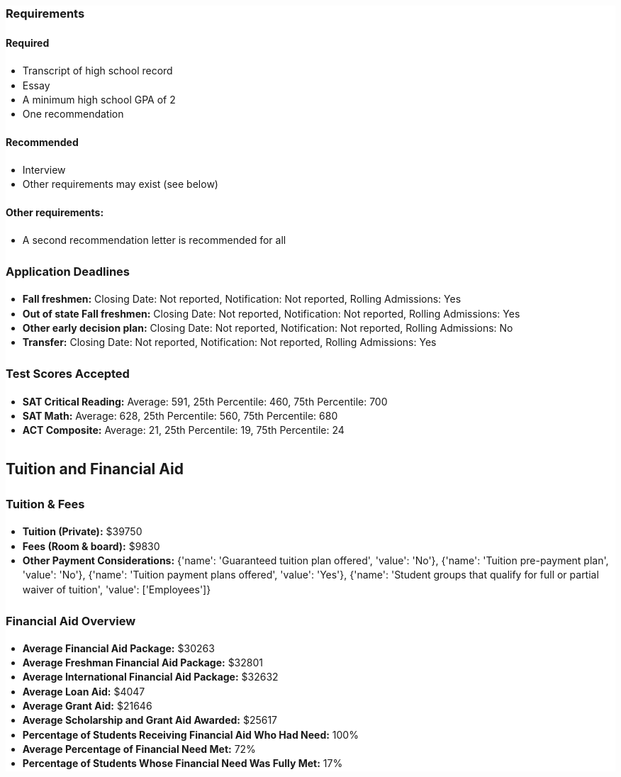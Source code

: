 ### Requirements

#### Required

- Transcript of high school record
- Essay
- A minimum high school GPA of 2
- One recommendation

#### Recommended

- Interview
- Other requirements may exist (see below)

#### Other requirements:

- A second recommendation letter is recommended for all

### Application Deadlines

- **Fall freshmen:** Closing Date: Not reported, Notification: Not reported, Rolling Admissions: Yes
- **Out of state Fall freshmen:** Closing Date: Not reported, Notification: Not reported, Rolling Admissions: Yes
- **Other early decision plan:** Closing Date: Not reported, Notification: Not reported, Rolling Admissions: No
- **Transfer:** Closing Date: Not reported, Notification: Not reported, Rolling Admissions: Yes

### Test Scores Accepted

- **SAT Critical Reading:** Average: 591, 25th Percentile: 460, 75th Percentile: 700
- **SAT Math:** Average: 628, 25th Percentile: 560, 75th Percentile: 680
- **ACT Composite:** Average: 21, 25th Percentile: 19, 75th Percentile: 24

## Tuition and Financial Aid

### Tuition & Fees

- **Tuition (Private):** $39750
- **Fees (Room & board):** $9830
- **Other Payment Considerations:** {'name': 'Guaranteed tuition plan offered', 'value': 'No'}, {'name': 'Tuition pre-payment plan', 'value': 'No'}, {'name': 'Tuition payment plans offered', 'value': 'Yes'}, {'name': 'Student groups that qualify for full or partial waiver of tuition', 'value': ['Employees']}

### Financial Aid Overview

- **Average Financial Aid Package:** $30263
- **Average Freshman Financial Aid Package:** $32801
- **Average International Financial Aid Package:** $32632
- **Average Loan Aid:** $4047
- **Average Grant Aid:** $21646
- **Average Scholarship and Grant Aid Awarded:** $25617
- **Percentage of Students Receiving Financial Aid Who Had Need:** 100%
- **Average Percentage of Financial Need Met:** 72%
- **Percentage of Students Whose Financial Need Was Fully Met:** 17%

